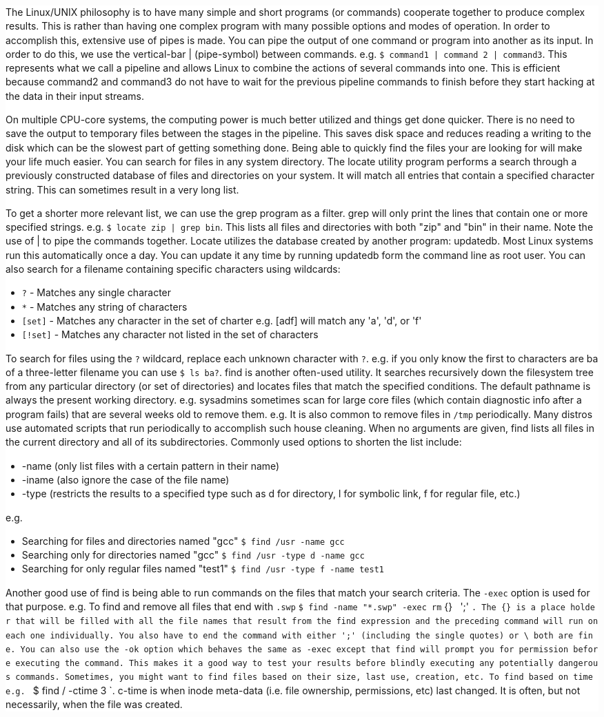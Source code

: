 The Linux/UNIX philosophy is to have many simple and short programs (or commands) cooperate together to produce complex results. This is rather than having one complex program with many possible options and modes of operation. In order to accomplish this, extensive use of pipes is made. You can pipe the output of one command or program into another as its input. In order to do this, we use the vertical-bar | (pipe-symbol) between commands. e.g. ` $ command1 | command 2 | command3 `. This represents what we call a pipeline and allows Linux to combine the actions of several commands into one. This is efficient because command2 and command3 do not have to wait for the previous pipeline commands to finish before they start hacking at the data in their input streams.

On multiple CPU-core systems, the computing power is much better utilized and things get done quicker. There is no need to save the output to temporary files between the stages in the pipeline. This saves disk space and reduces reading a writing to the disk which can be the slowest part of getting something done. Being able to quickly find the files your are looking for will make your life much easier. You can search for files in any system directory. The locate utility program performs a search through a previously constructed database of files and directories on your system. It will match all entries that contain a specified character string. This can sometimes result in a very long list.

To get a shorter more relevant list, we can use the grep program as a filter. grep will only print the lines that contain one or more specified strings. e.g. ` $ locate zip | grep bin `. This lists all files and directories with both "zip" and "bin" in their name. Note the use of | to pipe the commands together. Locate utilizes the database created by another program: updatedb. Most Linux systems run this automatically once a day. You can update it any time by running updatedb form the command line as root user. You can also search for a filename containing specific characters using wildcards:
  * ` ? ` - Matches any single character
  * ` * ` - Matches any string of characters
  * ` [set] ` - Matches any character in the set of charter e.g. [adf] will match any 'a', 'd', or 'f'
  * ` [!set] ` - Matches any character not listed in the set of characters

To search for files using the ` ? ` wildcard, replace each unknown character with ` ? `. e.g. if you only know the first to characters are ba of a three-letter filename you can use ` $ ls ba? `. find is another often-used utility. It searches recursively down the filesystem tree from any particular directory (or set of directories) and locates files that match the specified conditions. The default pathname is always the present working directory. e.g. sysadmins sometimes scan for large core files (which contain diagnostic info after a program fails) that are several weeks old to remove them. e.g. It is also common to remove files in ` /tmp ` periodically. Many distros use automated scripts that run periodically to accomplish such house cleaning. When no arguments are given, find lists all files in the current directory and all of its subdirectories. Commonly used options to shorten the list include:
  * -name (only list files with a certain pattern in their name)
  * -iname (also ignore the case of the file name)
  * -type (restricts the results to a specified type such as d for directory, l for symbolic link, f for regular file, etc.)

e.g.
  * Searching for files and directories named "gcc" ` $ find /usr -name gcc `
  * Searching only for directories named "gcc" ` $ find /usr -type d -name gcc `
  * Searching for only regular files named "test1" ` $ find /usr -type f -name test1 `

Another good use of find is being able to run commands on the files that match your search criteria. The ` -exec ` option is used for that purpose. e.g. To find and remove all files that end with ` .swp ` ` $ find -name "*.swp" -exec rm ` {} ` `';' `. The {} is a place holder that will be filled with all the file names that result from the find expression and the preceding command will run on each one individually. You also have to end the command with either ';' (including the single quotes) or \ both are fine. You can also use the -ok option which behaves the same as -exec except that find will prompt you for permission before executing the command. This makes it a good way to test your results before blindly executing any potentially dangerous commands. Sometimes, you might want to find files based on their size, last use, creation, etc. To find based on time e.g. ` $ find / -ctime 3 `. c-time is when inode meta-data (i.e. file ownership, permissions, etc) last changed. It is often, but not necessarily, when the file was created.
